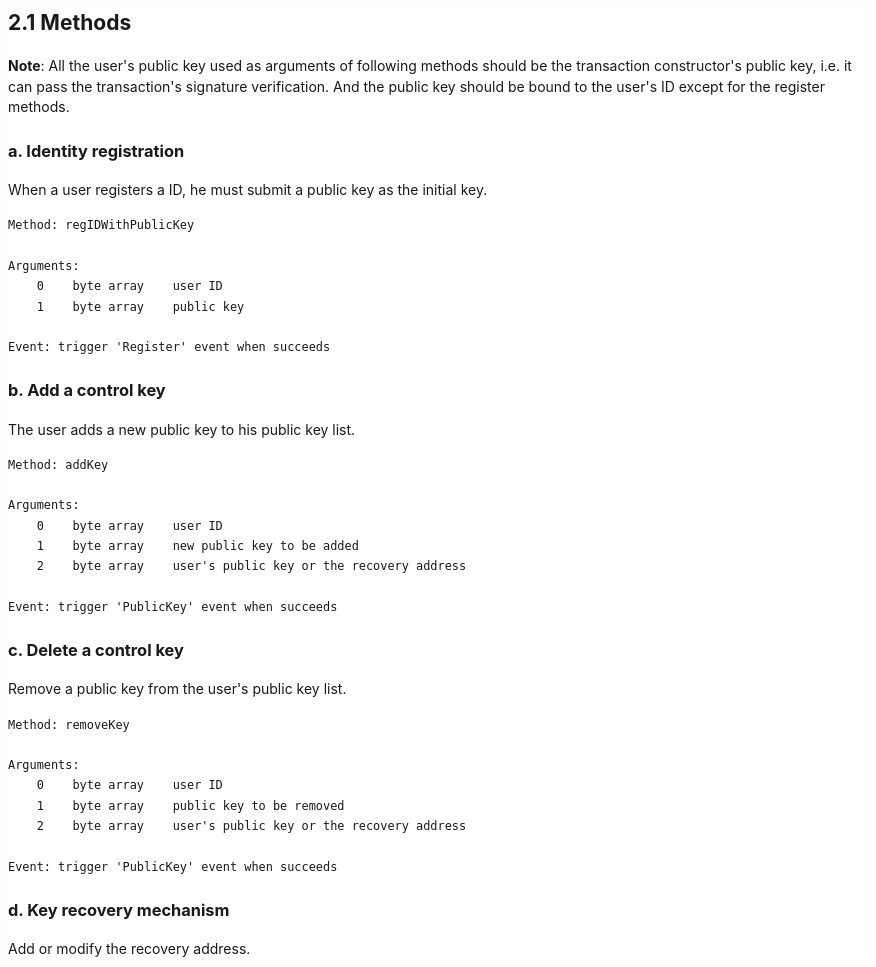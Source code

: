 ## 2.1 Methods

**Note**: All the user's public key used as arguments of following methods should be the transaction constructor's public key, i.e. it can pass the transaction's signature verification. And the public key should be bound to the user's ID except for the register methods.

###  a. Identity registration

When a user registers a ID, he must submit a public key as the initial key.

```
Method: regIDWithPublicKey

Arguments:
    0    byte array    user ID
    1    byte array    public key

Event: trigger 'Register' event when succeeds
```
 
### b. Add a control key

The user adds a new public key to his public key list.

```
Method: addKey

Arguments:
    0    byte array    user ID
    1    byte array    new public key to be added
    2    byte array    user's public key or the recovery address

Event: trigger 'PublicKey' event when succeeds
```

### c. Delete a control key

Remove a public key from the user's public key list.

```
Method: removeKey

Arguments:
    0    byte array    user ID
    1    byte array    public key to be removed
    2    byte array    user's public key or the recovery address

Event: trigger 'PublicKey' event when succeeds
```
	
### d. Key recovery mechanism

Add or modify the recovery address.
